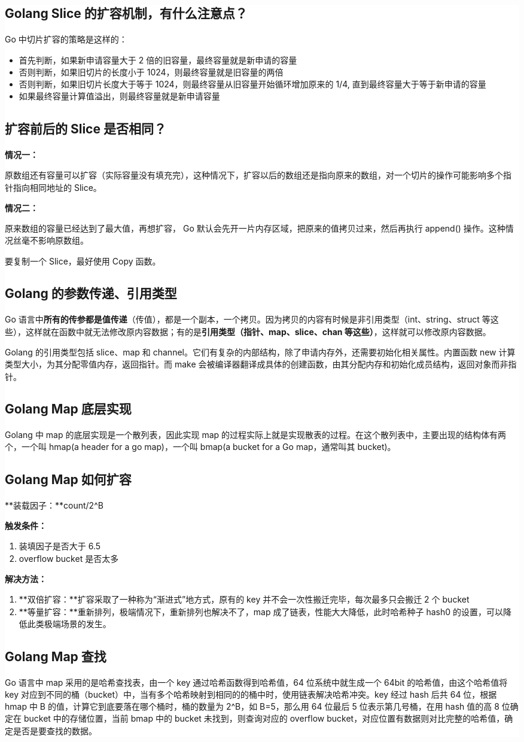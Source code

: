 ## Golang Slice 的扩容机制，有什么注意点？

Go 中切片扩容的策略是这样的： 

* 首先判断，如果新申请容量大于 2 倍的旧容量，最终容量就是新申请的容量
* 否则判断，如果旧切片的长度小于 1024，则最终容量就是旧容量的两倍
* 否则判断，如果旧切片长度大于等于 1024，则最终容量从旧容量开始循环增加原来的 1/4, 直到最终容量大于等于新申请的容量
* 如果最终容量计算值溢出，则最终容量就是新申请容量

## 扩容前后的 Slice 是否相同？

**情况一：**

原数组还有容量可以扩容（实际容量没有填充完），这种情况下，扩容以后的数组还是指向原来的数组，对一个切片的操作可能影响多个指针指向相同地址的 Slice。

**情况二：**

原来数组的容量已经达到了最大值，再想扩容， Go 默认会先开一片内存区域，把原来的值拷贝过来，然后再执行 append() 操作。这种情况丝毫不影响原数组。

要复制一个 Slice，最好使用 Copy 函数。

## Golang 的参数传递、引用类型

Go 语言中**所有的传参都是值传递**（传值），都是一个副本，一个拷贝。因为拷贝的内容有时候是非引用类型（int、string、struct 等这些），这样就在函数中就无法修改原内容数据；有的是**引用类型（指针、map、slice、chan 等这些）**，这样就可以修改原内容数据。

Golang 的引用类型包括 slice、map 和 channel。它们有复杂的内部结构，除了申请内存外，还需要初始化相关属性。内置函数 new 计算类型大小，为其分配零值内存，返回指针。而 make 会被编译器翻译成具体的创建函数，由其分配内存和初始化成员结构，返回对象而非指针。

## Golang Map 底层实现

Golang 中 map 的底层实现是一个散列表，因此实现 map 的过程实际上就是实现散表的过程。在这个散列表中，主要出现的结构体有两个，一个叫 hmap(a header for a go map)，一个叫 bmap(a bucket for a Go map，通常叫其 bucket)。

## Golang Map 如何扩容

**装载因子：**count/2^B

**触发条件：**

1. 装填因子是否大于 6.5
2. overflow bucket 是否太多
   

**解决方法：**

1. **双倍扩容：**扩容采取了一种称为“渐进式”地方式，原有的 key 并不会一次性搬迁完毕，每次最多只会搬迁 2 个 bucket
2. **等量扩容：**重新排列，极端情况下，重新排列也解决不了，map 成了链表，性能大大降低，此时哈希种子 hash0 的设置，可以降低此类极端场景的发生。

## Golang Map 查找

Go 语言中 map 采用的是哈希查找表，由一个 key 通过哈希函数得到哈希值，64 位系统中就生成一个 64bit 的哈希值，由这个哈希值将 key 对应到不同的桶（bucket）中，当有多个哈希映射到相同的的桶中时，使用链表解决哈希冲突。key 经过 hash 后共 64 位，根据 hmap 中 B 的值，计算它到底要落在哪个桶时，桶的数量为 2^B，如 B=5，那么用 64 位最后 5 位表示第几号桶，在用 hash 值的高 8 位确定在 bucket 中的存储位置，当前 bmap 中的 bucket 未找到，则查询对应的 overflow bucket，对应位置有数据则对比完整的哈希值，确定是否是要查找的数据。
